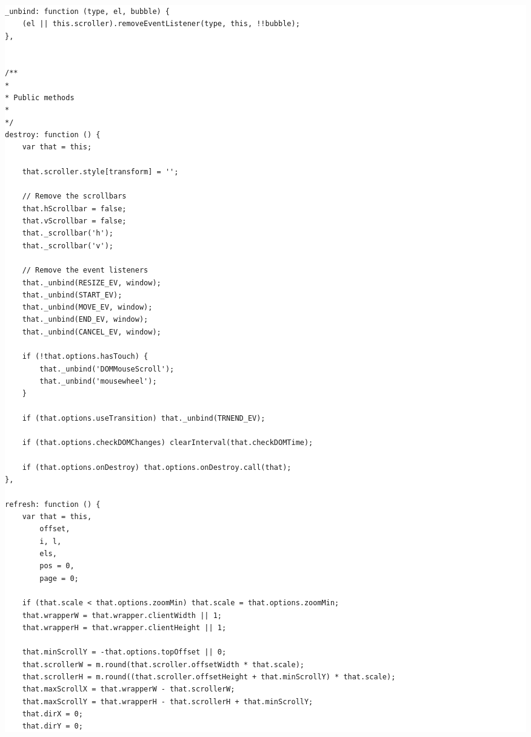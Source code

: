 	_unbind: function (type, el, bubble) {
		(el || this.scroller).removeEventListener(type, this, !!bubble);
	},


	/**
	*
	* Public methods
	*
	*/
	destroy: function () {
		var that = this;

		that.scroller.style[transform] = '';

		// Remove the scrollbars
		that.hScrollbar = false;
		that.vScrollbar = false;
		that._scrollbar('h');
		that._scrollbar('v');

		// Remove the event listeners
		that._unbind(RESIZE_EV, window);
		that._unbind(START_EV);
		that._unbind(MOVE_EV, window);
		that._unbind(END_EV, window);
		that._unbind(CANCEL_EV, window);
		
		if (!that.options.hasTouch) {
			that._unbind('DOMMouseScroll');
			that._unbind('mousewheel');
		}
		
		if (that.options.useTransition) that._unbind(TRNEND_EV);
		
		if (that.options.checkDOMChanges) clearInterval(that.checkDOMTime);
		
		if (that.options.onDestroy) that.options.onDestroy.call(that);
	},

	refresh: function () {
		var that = this,
			offset,
			i, l,
			els,
			pos = 0,
			page = 0;
 
		if (that.scale < that.options.zoomMin) that.scale = that.options.zoomMin;
		that.wrapperW = that.wrapper.clientWidth || 1;
		that.wrapperH = that.wrapper.clientHeight || 1;

		that.minScrollY = -that.options.topOffset || 0;
		that.scrollerW = m.round(that.scroller.offsetWidth * that.scale);
		that.scrollerH = m.round((that.scroller.offsetHeight + that.minScrollY) * that.scale);
		that.maxScrollX = that.wrapperW - that.scrollerW;
		that.maxScrollY = that.wrapperH - that.scrollerH + that.minScrollY;
		that.dirX = 0;
		that.dirY = 0;
